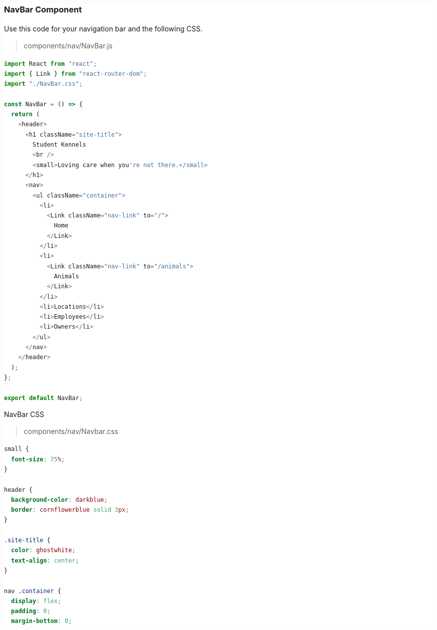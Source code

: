 ### NavBar Component

Use this code for your navigation bar and the following CSS.

> components/nav/NavBar.js

```js
import React from "react";
import { Link } from "react-router-dom";
import "./NavBar.css";

const NavBar = () => {
  return (
    <header>
      <h1 className="site-title">
        Student Kennels
        <br />
        <small>Loving care when you're not there.</small>
      </h1>
      <nav>
        <ul className="container">
          <li>
            <Link className="nav-link" to="/">
              Home
            </Link>
          </li>
          <li>
            <Link className="nav-link" to="/animals">
              Animals
            </Link>
          </li>
          <li>Locations</li>
          <li>Employees</li>
          <li>Owners</li>
        </ul>
      </nav>
    </header>
  );
};

export default NavBar;
```

NavBar CSS

> components/nav/Navbar.css

```css
small {
  font-size: 75%;
}

header {
  background-color: darkblue;
  border: cornflowerblue solid 3px;
}

.site-title {
  color: ghostwhite;
  text-align: center;
}

nav .container {
  display: flex;
  padding: 0;
  margin-bottom: 0;
```